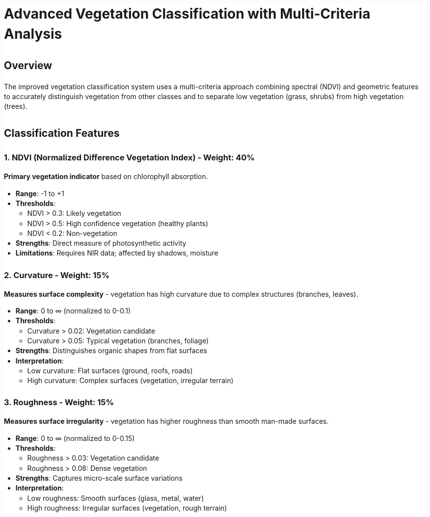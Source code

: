# Advanced Vegetation Classification with Multi-Criteria Analysis

## Overview

The improved vegetation classification system uses a multi-criteria approach combining spectral (NDVI) and geometric features to accurately distinguish vegetation from other classes and to separate low vegetation (grass, shrubs) from high vegetation (trees).

## Classification Features

### 1. NDVI (Normalized Difference Vegetation Index) - Weight: 40%

**Primary vegetation indicator** based on chlorophyll absorption.

- **Range**: -1 to +1
- **Thresholds**:
  - NDVI > 0.3: Likely vegetation
  - NDVI > 0.5: High confidence vegetation (healthy plants)
  - NDVI < 0.2: Non-vegetation
- **Strengths**: Direct measure of photosynthetic activity
- **Limitations**: Requires NIR data; affected by shadows, moisture

### 2. Curvature - Weight: 15%

**Measures surface complexity** - vegetation has high curvature due to complex structures (branches, leaves).

- **Range**: 0 to ∞ (normalized to 0-0.1)
- **Thresholds**:
  - Curvature > 0.02: Vegetation candidate
  - Curvature > 0.05: Typical vegetation (branches, foliage)
- **Strengths**: Distinguishes organic shapes from flat surfaces
- **Interpretation**:
  - Low curvature: Flat surfaces (ground, roofs, roads)
  - High curvature: Complex surfaces (vegetation, irregular terrain)

### 3. Roughness - Weight: 15%

**Measures surface irregularity** - vegetation has higher roughness than smooth man-made surfaces.

- **Range**: 0 to ∞ (normalized to 0-0.15)
- **Thresholds**:
  - Roughness > 0.03: Vegetation candidate
  - Roughness > 0.08: Dense vegetation
- **Strengths**: Captures micro-scale surface variations
- **Interpretation**:
  - Low roughness: Smooth surfaces (glass, metal, water)
  - High roughness: Irregular surfaces (vegetation, rough terrain)

